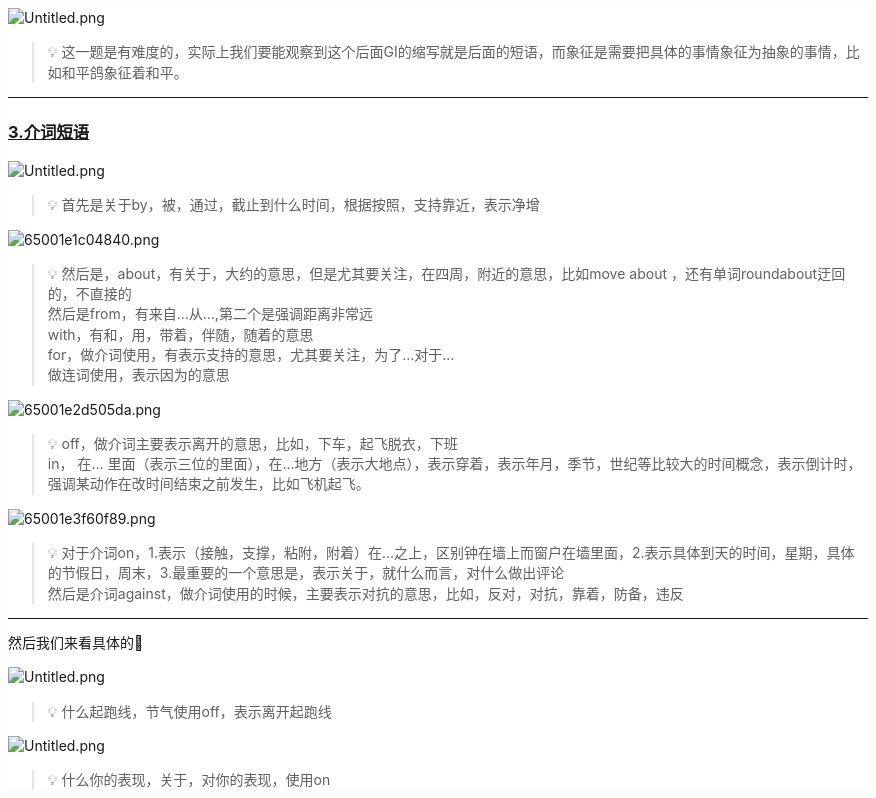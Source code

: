 
![Untitled.png](https://prod-files-secure.s3.us-west-2.amazonaws.com/81a75f5f-eb3b-47db-bd61-d87d1cd413a6/c078edf1-60fb-4490-bd4b-0f6593c0f7e6/Untitled.png?X-Amz-Algorithm=AWS4-HMAC-SHA256&X-Amz-Content-Sha256=UNSIGNED-PAYLOAD&X-Amz-Credential=AKIAT73L2G45HZZMZUHI%2F20240510%2Fus-west-2%2Fs3%2Faws4_request&X-Amz-Date=20240510T161950Z&X-Amz-Expires=3600&X-Amz-Signature=f3d2fc97a48cad94bbfb1fc91eb1daec7cc1e12009e82af4087ae94196b24614&X-Amz-SignedHeaders=host&x-id=GetObject)


> 💡 这一题是有难度的，实际上我们要能观察到这个后面GI的缩写就是后面的短语，而象征是需要把具体的事情象征为抽象的事情，比如和平鸽象征着和平。


---


### <u>**3.介词短语**</u>


![Untitled.png](https://prod-files-secure.s3.us-west-2.amazonaws.com/81a75f5f-eb3b-47db-bd61-d87d1cd413a6/5d690748-18b0-4209-9639-45b2e7a73c78/Untitled.png?X-Amz-Algorithm=AWS4-HMAC-SHA256&X-Amz-Content-Sha256=UNSIGNED-PAYLOAD&X-Amz-Credential=AKIAT73L2G45HZZMZUHI%2F20240510%2Fus-west-2%2Fs3%2Faws4_request&X-Amz-Date=20240510T161950Z&X-Amz-Expires=3600&X-Amz-Signature=ca617c9596028a9e41ec671294b8f1b7affc5d7b5d15b78b739d3472c14e2868&X-Amz-SignedHeaders=host&x-id=GetObject)


> 💡 首先是关于by，被，通过，截止到什么时间，根据按照，支持靠近，表示净增


![65001e1c04840.png](https://bu.dusays.com/2023/09/12/65001e1c04840.png)


> 💡   然后是，about，有关于，大约的意思，但是尤其要关注，在四周，附近的意思，比如move about ，还有单词roundabout迂回的，不直接的  
>   然后是from，有来自…从…,第二个是强调距离非常远  
>   with，有和，用，带着，伴随，随着的意思  
>   for，做介词使用，有表示支持的意思，尤其要关注，为了…对于…  
>   做连词使用，表示因为的意思


![65001e2d505da.png](https://bu.dusays.com/2023/09/12/65001e2d505da.png)


> 💡   off，做介词主要表示离开的意思，比如，下车，起飞脱衣，下班  
>   in， 在… 里面（表示三位的里面），在…地方（表示大地点），表示穿着，表示年月，季节，世纪等比较大的时间概念，表示倒计时， 强调某动作在改时间结束之前发生，比如飞机起飞。


![65001e3f60f89.png](https://bu.dusays.com/2023/09/12/65001e3f60f89.png)


> 💡   对于介词on，1.表示（接触，支撑，粘附，附着）在…之上，区别钟在墙上而窗户在墙里面，2.表示具体到天的时间，星期，具体的节假日，周末，3.最重要的一个意思是，表示关于，就什么而言，对什么做出评论  
>   然后是介词against，做介词使用的时候，主要表示对抗的意思，比如，反对，对抗，靠着，防备，违反


---


然后我们来看具体的🌰


![Untitled.png](https://prod-files-secure.s3.us-west-2.amazonaws.com/81a75f5f-eb3b-47db-bd61-d87d1cd413a6/964f02fc-1ea7-4929-9e14-c89e408d3fa2/Untitled.png?X-Amz-Algorithm=AWS4-HMAC-SHA256&X-Amz-Content-Sha256=UNSIGNED-PAYLOAD&X-Amz-Credential=AKIAT73L2G45HZZMZUHI%2F20240510%2Fus-west-2%2Fs3%2Faws4_request&X-Amz-Date=20240510T161950Z&X-Amz-Expires=3600&X-Amz-Signature=51022d939de5a5c20321d063cce112f50ad7e8c7a71202b0c800cd6dbea9c3eb&X-Amz-SignedHeaders=host&x-id=GetObject)


> 💡 什么起跑线，节气使用off，表示离开起跑线


![Untitled.png](https://prod-files-secure.s3.us-west-2.amazonaws.com/81a75f5f-eb3b-47db-bd61-d87d1cd413a6/5735def7-a74c-45a0-b721-c70a56d73697/Untitled.png?X-Amz-Algorithm=AWS4-HMAC-SHA256&X-Amz-Content-Sha256=UNSIGNED-PAYLOAD&X-Amz-Credential=AKIAT73L2G45HZZMZUHI%2F20240510%2Fus-west-2%2Fs3%2Faws4_request&X-Amz-Date=20240510T161950Z&X-Amz-Expires=3600&X-Amz-Signature=b78a8808a428f5fb9a501d0e81e626bb0806df53c6a6f266d0ad1cc44863fb25&X-Amz-SignedHeaders=host&x-id=GetObject)


> 💡 什么你的表现，关于，对你的表现，使用on

